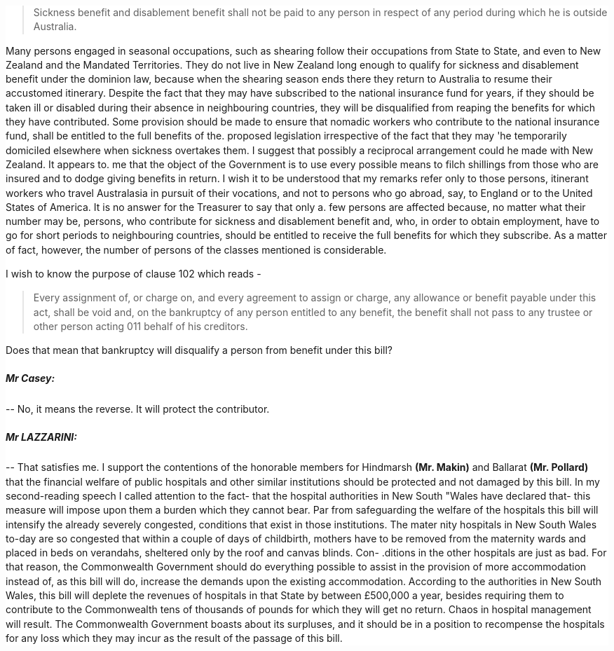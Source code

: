   >Sickness benefit and disablement benefit shall not be paid to any person in respect of any period during which he is outside Australia. 

Many persons engaged in seasonal  occupations,  such as shearing follow their occupations from State to State, and even to New Zealand and the Mandated Territories. They do not live in New Zealand long enough to qualify for sickness and disablement benefit under the dominion law, because when the shearing season ends there they return to Australia to resume their accustomed itinerary. Despite the fact that they may have subscribed to the national insurance fund for years, if they should be taken ill or disabled during their absence in neighbouring countries, they will be disqualified from reaping the benefits for which they have contributed. Some provision should be made to ensure that nomadic workers who contribute to the national insurance fund, shall be entitled to the full benefits of the. proposed legislation irrespective of the fact that they may 'he temporarily domiciled elsewhere when sickness overtakes them. I suggest that possibly a reciprocal arrangement could he made with New Zealand. It appears to. me that the object of the Government is to use every possible means to filch shillings from those who are insured and to dodge giving benefits in return. I wish it to be understood that my remarks refer only to those persons, itinerant workers who travel Australasia in pursuit of their vocations, and not to persons who go abroad, say, to England or to the United States of America. It is no answer for the Treasurer to say that only a. few persons are affected because, no matter what their number may be, persons, who contribute for sickness and disablement benefit and, who, in order to obtain employment, have to go for short periods to neighbouring countries, should be entitled to receive the full benefits for which they subscribe. As a matter of fact, however, the number of persons of the classes mentioned is considerable. 

I wish to know the purpose of clause 102 which reads - 

  >Every assignment of, or charge on, and every agreement to assign or charge, any allowance or benefit payable under this act, shall be void and, on the bankruptcy of any person entitled to any benefit, the benefit shall not pass to any trustee or other person acting  011  behalf of his creditors. 

Does that mean that bankruptcy will disqualify a person from benefit under this bill? 

##### Mr Casey:

-- No, it means the reverse. It will protect the contributor. 

##### Mr LAZZARINI:

-- That satisfies me. I support the contentions of the honorable members for Hindmarsh  **(Mr. Makin)**  and Ballarat  **(Mr. Pollard)**  that the financial welfare of public hospitals and other similar institutions should be protected and not damaged by this bill. In my second-reading speech I called attention to the fact- that the hospital authorities in New South "Wales have declared that- this measure will impose upon them a burden which they cannot bear. Par from safeguarding the welfare of the hospitals this bill will intensify the already severely congested, conditions that exist in those institutions. The mater nity hospitals in New South Wales to-day are so congested that within a couple of days of childbirth, mothers have to be removed from the maternity wards and placed in beds on verandahs, sheltered only by the roof and canvas blinds. Con- .ditions in the other hospitals are just as bad. For that reason, the Commonwealth Government should do everything possible to assist in the provision of more accommodation instead of, as this bill will do, increase the demands upon the existing accommodation. According to the authorities in New South Wales, this bill will deplete the revenues of hospitals in that State by between £500,000 a year, besides requiring them to contribute to the Commonwealth tens of thousands of pounds for which they will get no return. Chaos in hospital management will result. The Commonwealth Government boasts about its surpluses, and it should be in a position to recompense the hospitals for any loss which they may incur as the result of the passage of this bill. 
